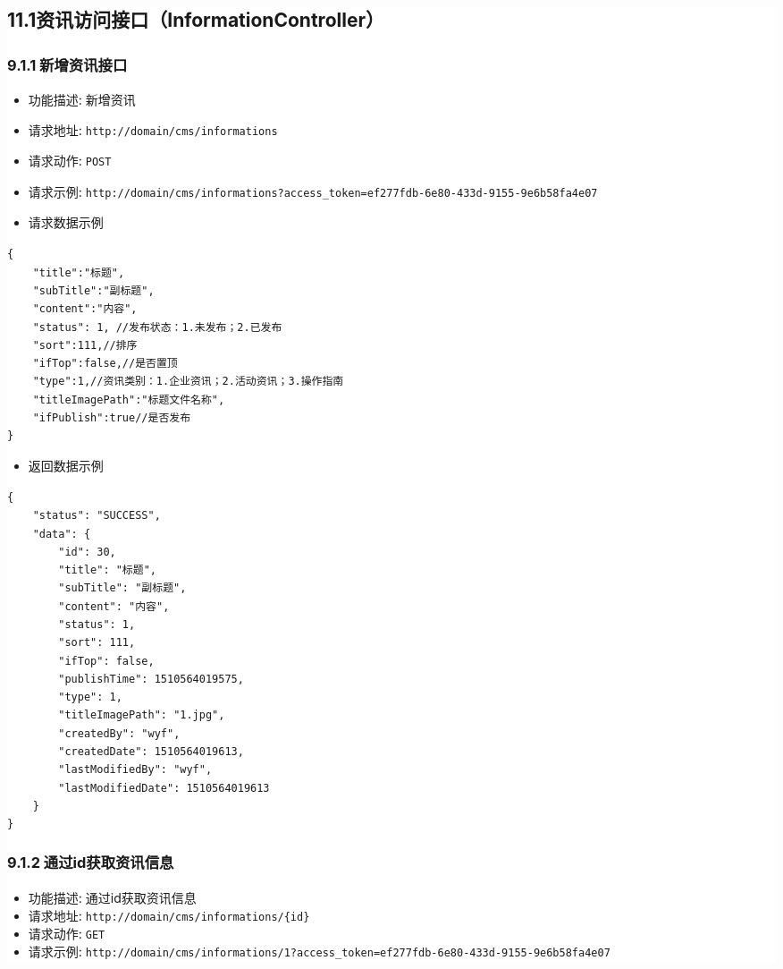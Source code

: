 ## 11.1资讯访问接口（InformationController）
### 9.1.1 新增资讯接口

- 功能描述:  新增资讯
- 请求地址: `http://domain/cms/informations`
- 请求动作: `POST`
- 请求示例: `http://domain/cms/informations?access_token=ef277fdb-6e80-433d-9155-9e6b58fa4e07`

- 请求数据示例  
```
{
    "title":"标题",
    "subTitle":"副标题",
    "content":"内容",
    "status": 1, //发布状态：1.未发布；2.已发布
    "sort":111,//排序
    "ifTop":false,//是否置顶
    "type":1,//资讯类别：1.企业资讯；2.活动资讯；3.操作指南
    "titleImagePath":"标题文件名称",
    "ifPublish":true//是否发布
}
```

- 返回数据示例  
```$xslt
{
    "status": "SUCCESS",
    "data": {
        "id": 30,
        "title": "标题",
        "subTitle": "副标题",
        "content": "内容",
        "status": 1,
        "sort": 111,
        "ifTop": false,
        "publishTime": 1510564019575,
        "type": 1,
        "titleImagePath": "1.jpg",
        "createdBy": "wyf",
        "createdDate": 1510564019613,
        "lastModifiedBy": "wyf",
        "lastModifiedDate": 1510564019613
    }
}
```

### 9.1.2 通过id获取资讯信息

- 功能描述:  通过id获取资讯信息
- 请求地址: `http://domain/cms/informations/{id}`
- 请求动作: `GET`
- 请求示例: `http://domain/cms/informations/1?access_token=ef277fdb-6e80-433d-9155-9e6b58fa4e07`
